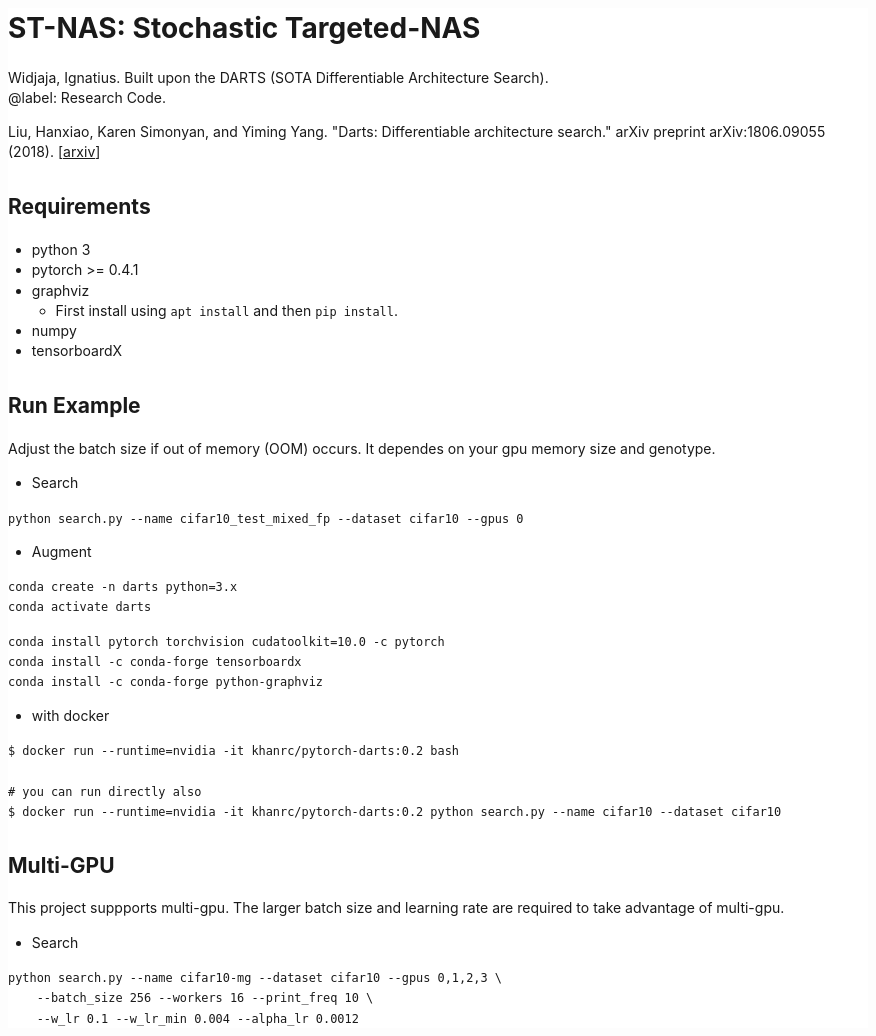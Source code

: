# ST-NAS: Stochastic Targeted-NAS

Widjaja, Ignatius. Built upon the DARTS (SOTA Differentiable Architecture Search).\
@label: Research Code.

Liu, Hanxiao, Karen Simonyan, and Yiming Yang. "Darts: Differentiable architecture search." arXiv preprint arXiv:1806.09055 (2018). [[arxiv](https://arxiv.org/abs/1806.09055)]

## Requirements

- python 3
- pytorch >= 0.4.1
- graphviz
    - First install using `apt install` and then `pip install`.
- numpy
- tensorboardX

## Run Example

Adjust the batch size if out of memory (OOM) occurs. It dependes on your gpu memory size and genotype.

- Search

```shell
python search.py --name cifar10_test_mixed_fp --dataset cifar10 --gpus 0
```

- Augment

`conda create -n darts python=3.x`\
`conda activate darts`

`conda install pytorch torchvision cudatoolkit=10.0 -c pytorch`\
`conda install -c conda-forge tensorboardx`\
`conda install -c conda-forge python-graphviz`

- with docker

```shell
$ docker run --runtime=nvidia -it khanrc/pytorch-darts:0.2 bash

# you can run directly also
$ docker run --runtime=nvidia -it khanrc/pytorch-darts:0.2 python search.py --name cifar10 --dataset cifar10
```

## Multi-GPU

This project suppports multi-gpu. The larger batch size and learning rate are required to take advantage of multi-gpu.

- Search

```
python search.py --name cifar10-mg --dataset cifar10 --gpus 0,1,2,3 \
    --batch_size 256 --workers 16 --print_freq 10 \
    --w_lr 0.1 --w_lr_min 0.004 --alpha_lr 0.0012
```
